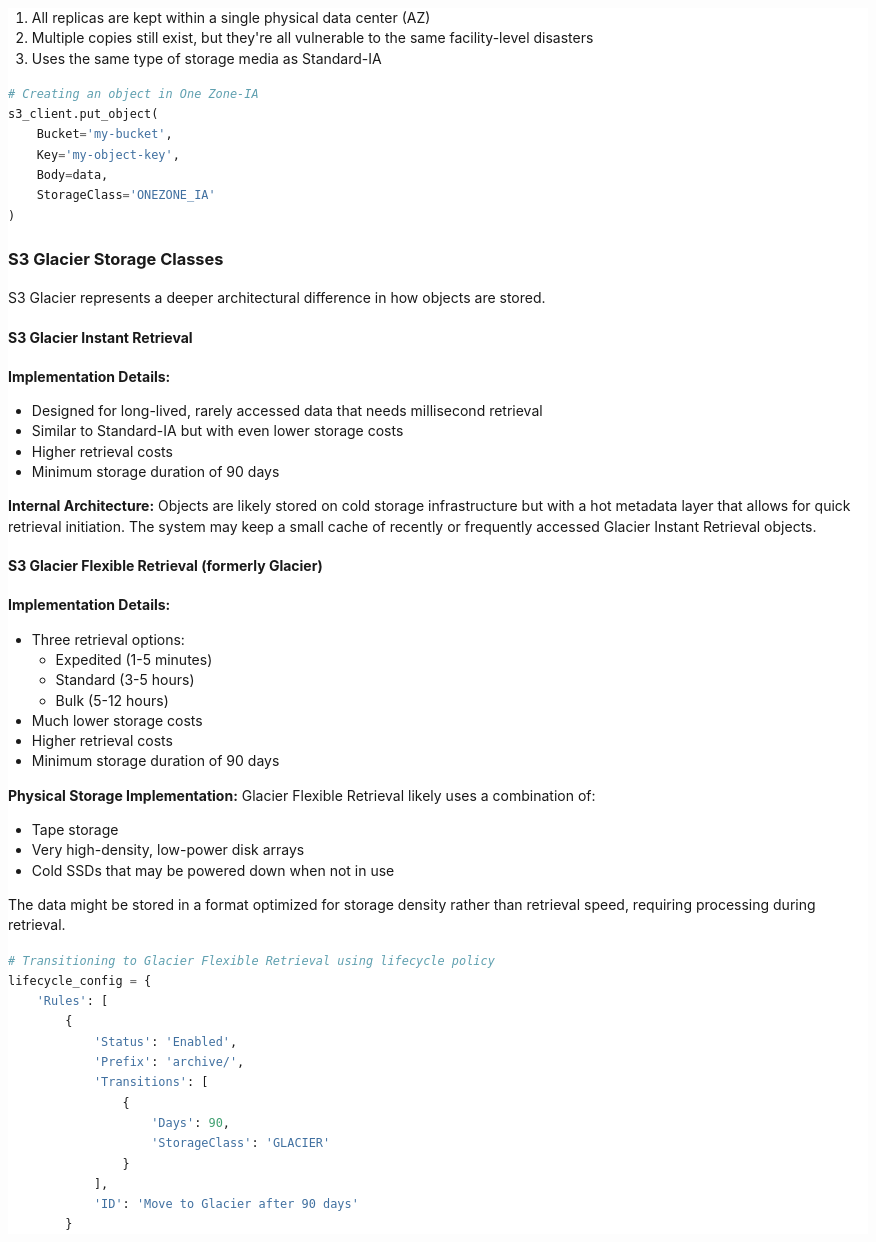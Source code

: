 1. All replicas are kept within a single physical data center (AZ)
2. Multiple copies still exist, but they're all vulnerable to the same facility-level disasters
3. Uses the same type of storage media as Standard-IA

```python
# Creating an object in One Zone-IA
s3_client.put_object(
    Bucket='my-bucket',
    Key='my-object-key',
    Body=data,
    StorageClass='ONEZONE_IA'
)
```

### S3 Glacier Storage Classes

S3 Glacier represents a deeper architectural difference in how objects are stored.

#### S3 Glacier Instant Retrieval

**Implementation Details:**

* Designed for long-lived, rarely accessed data that needs millisecond retrieval
* Similar to Standard-IA but with even lower storage costs
* Higher retrieval costs
* Minimum storage duration of 90 days

**Internal Architecture:**
Objects are likely stored on cold storage infrastructure but with a hot metadata layer that allows for quick retrieval initiation. The system may keep a small cache of recently or frequently accessed Glacier Instant Retrieval objects.

#### S3 Glacier Flexible Retrieval (formerly Glacier)

**Implementation Details:**

* Three retrieval options:
  * Expedited (1-5 minutes)
  * Standard (3-5 hours)
  * Bulk (5-12 hours)
* Much lower storage costs
* Higher retrieval costs
* Minimum storage duration of 90 days

**Physical Storage Implementation:**
Glacier Flexible Retrieval likely uses a combination of:

* Tape storage
* Very high-density, low-power disk arrays
* Cold SSDs that may be powered down when not in use

The data might be stored in a format optimized for storage density rather than retrieval speed, requiring processing during retrieval.

```python
# Transitioning to Glacier Flexible Retrieval using lifecycle policy
lifecycle_config = {
    'Rules': [
        {
            'Status': 'Enabled',
            'Prefix': 'archive/',
            'Transitions': [
                {
                    'Days': 90,
                    'StorageClass': 'GLACIER'
                }
            ],
            'ID': 'Move to Glacier after 90 days'
        }
```